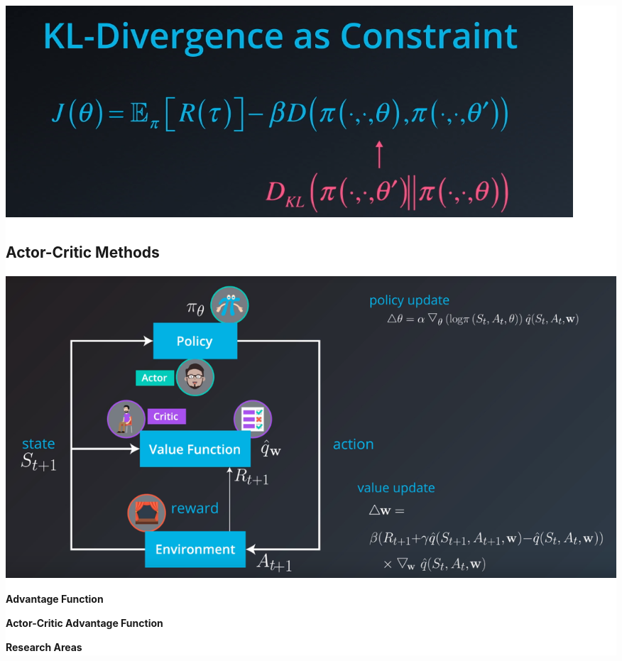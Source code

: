 

![KLC](./images/kl-divergence-constraint.png)





## Actor-Critic Methods



![AC](./images/actor-critic.png)



**Advantage Function**



**Actor-Critic Advantage Function**



**Research Areas**

